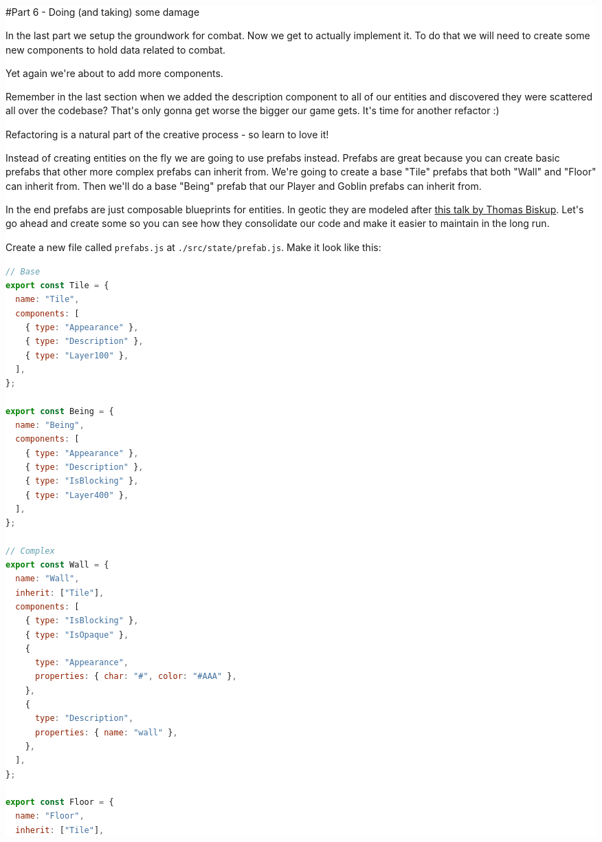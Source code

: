 #Part 6 - Doing (and taking) some damage

In the last part we setup the groundwork for combat. Now we get to actually implement it. To do that we will need to create some new components to hold data related to combat.

Yet again we're about to add more components.

Remember in the last section when we added the description component to all of our entities and discovered they were scattered all over the codebase? That's only gonna get worse the bigger our game gets. It's time for another refactor :)

Refactoring is a natural part of the creative process - so learn to love it!

Instead of creating entities on the fly we are going to use prefabs instead. Prefabs are great because you can create basic prefabs that other more complex prefabs can inherit from. We're going to create a base "Tile" prefabs that both "Wall" and "Floor" can inherit from. Then we'll do a base "Being" prefab that our Player and Goblin prefabs can inherit from.

In the end prefabs are just composable blueprints for entities. In geotic they are modeled after [this talk by Thomas Biskup](https://www.youtube.com/watch?v=fGLJC5UY2o4&t=1534s). Let's go ahead and create some so you can see how they consolidate our code and make it easier to maintain in the long run.

Create a new file called `prefabs.js` at `./src/state/prefab.js`. Make it look like this:

```javascript
// Base
export const Tile = {
  name: "Tile",
  components: [
    { type: "Appearance" },
    { type: "Description" },
    { type: "Layer100" },
  ],
};

export const Being = {
  name: "Being",
  components: [
    { type: "Appearance" },
    { type: "Description" },
    { type: "IsBlocking" },
    { type: "Layer400" },
  ],
};

// Complex
export const Wall = {
  name: "Wall",
  inherit: ["Tile"],
  components: [
    { type: "IsBlocking" },
    { type: "IsOpaque" },
    {
      type: "Appearance",
      properties: { char: "#", color: "#AAA" },
    },
    {
      type: "Description",
      properties: { name: "wall" },
    },
  ],
};

export const Floor = {
  name: "Floor",
  inherit: ["Tile"],
```
